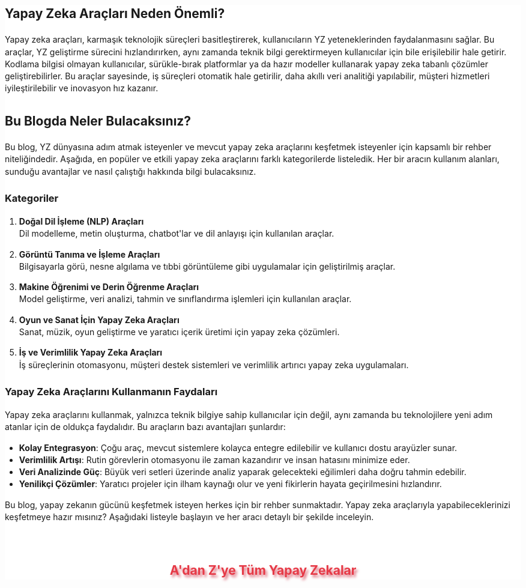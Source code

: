 ## Yapay Zeka Araçları Neden Önemli?

Yapay zeka araçları, karmaşık teknolojik süreçleri basitleştirerek, kullanıcıların YZ yeteneklerinden faydalanmasını sağlar. Bu araçlar, YZ geliştirme sürecini hızlandırırken, aynı zamanda teknik bilgi gerektirmeyen kullanıcılar için bile erişilebilir hale getirir. Kodlama bilgisi olmayan kullanıcılar, sürükle-bırak platformlar ya da hazır modeller kullanarak yapay zeka tabanlı çözümler geliştirebilirler. Bu araçlar sayesinde, iş süreçleri otomatik hale getirilir, daha akıllı veri analitiği yapılabilir, müşteri hizmetleri iyileştirilebilir ve inovasyon hız kazanır.

## Bu Blogda Neler Bulacaksınız?

Bu blog, YZ dünyasına adım atmak isteyenler ve mevcut yapay zeka araçlarını keşfetmek isteyenler için kapsamlı bir rehber niteliğindedir. Aşağıda, en popüler ve etkili yapay zeka araçlarını farklı kategorilerde listeledik. Her bir aracın kullanım alanları, sunduğu avantajlar ve nasıl çalıştığı hakkında bilgi bulacaksınız.

### Kategoriler

1. **Doğal Dil İşleme (NLP) Araçları**  
   Dil modelleme, metin oluşturma, chatbot'lar ve dil anlayışı için kullanılan araçlar.

2. **Görüntü Tanıma ve İşleme Araçları**  
   Bilgisayarla görü, nesne algılama ve tıbbi görüntüleme gibi uygulamalar için geliştirilmiş araçlar.

3. **Makine Öğrenimi ve Derin Öğrenme Araçları**  
   Model geliştirme, veri analizi, tahmin ve sınıflandırma işlemleri için kullanılan araçlar.

4. **Oyun ve Sanat İçin Yapay Zeka Araçları**  
   Sanat, müzik, oyun geliştirme ve yaratıcı içerik üretimi için yapay zeka çözümleri.

5. **İş ve Verimlilik Yapay Zeka Araçları**  
   İş süreçlerinin otomasyonu, müşteri destek sistemleri ve verimlilik artırıcı yapay zeka uygulamaları.

### Yapay Zeka Araçlarını Kullanmanın Faydaları

Yapay zeka araçlarını kullanmak, yalnızca teknik bilgiye sahip kullanıcılar için değil, aynı zamanda bu teknolojilere yeni adım atanlar için de oldukça faydalıdır. Bu araçların bazı avantajları şunlardır:
- **Kolay Entegrasyon**: Çoğu araç, mevcut sistemlere kolayca entegre edilebilir ve kullanıcı dostu arayüzler sunar.
- **Verimlilik Artışı**: Rutin görevlerin otomasyonu ile zaman kazandırır ve insan hatasını minimize eder.
- **Veri Analizinde Güç**: Büyük veri setleri üzerinde analiz yaparak gelecekteki eğilimleri daha doğru tahmin edebilir.
- **Yenilikçi Çözümler**: Yaratıcı projeler için ilham kaynağı olur ve yeni fikirlerin hayata geçirilmesini hızlandırır.

Bu blog, yapay zekanın gücünü keşfetmek isteyen herkes için bir rehber sunmaktadır. Yapay zeka araçlarıyla yapabileceklerinizi keşfetmeye hazır mısınız? Aşağıdaki listeyle başlayın ve her aracı detaylı bir şekilde inceleyin.

<br>
<h2 align="center" style="color:#e63946;text-shadow: 3px 4px 4px rgba(205, 50, 70, 0.7);">A'dan Z'ye Tüm Yapay Zekalar <br></h2>
